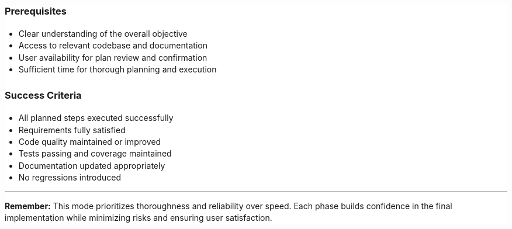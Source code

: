 ### Prerequisites
- Clear understanding of the overall objective
- Access to relevant codebase and documentation
- User availability for plan review and confirmation
- Sufficient time for thorough planning and execution

### Success Criteria
- All planned steps executed successfully
- Requirements fully satisfied
- Code quality maintained or improved
- Tests passing and coverage maintained
- Documentation updated appropriately
- No regressions introduced

---

**Remember:** This mode prioritizes thoroughness and reliability over speed. Each phase builds confidence in the final implementation while minimizing risks and ensuring user satisfaction.
